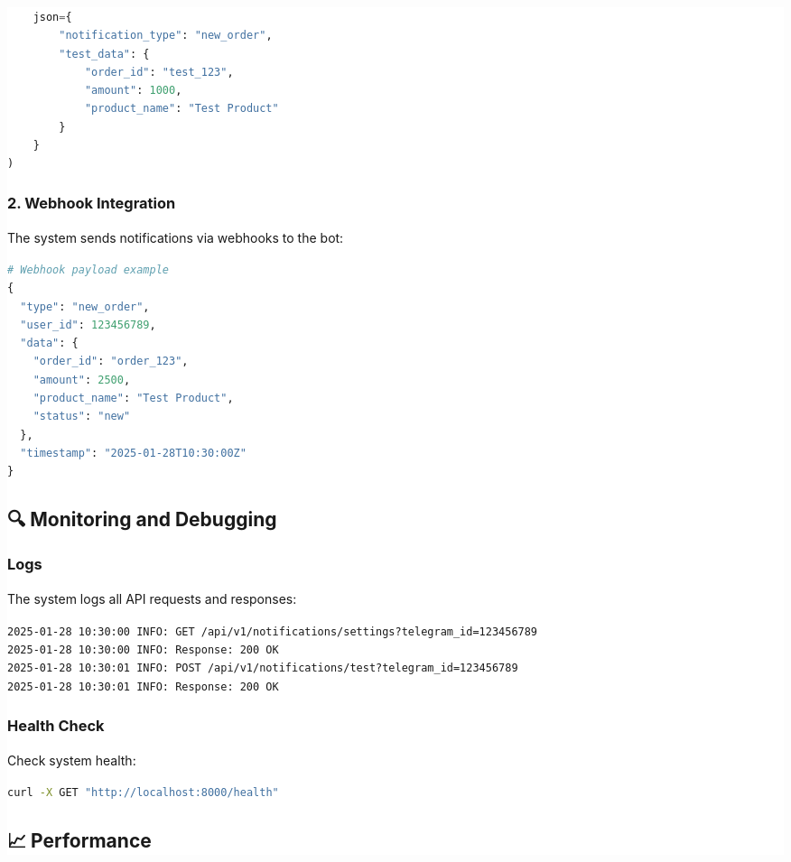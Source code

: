 ```python
    json={
        "notification_type": "new_order",
        "test_data": {
            "order_id": "test_123",
            "amount": 1000,
            "product_name": "Test Product"
        }
    }
)
```

### **2. Webhook Integration**

The system sends notifications via webhooks to the bot:

```python
# Webhook payload example
{
  "type": "new_order",
  "user_id": 123456789,
  "data": {
    "order_id": "order_123",
    "amount": 2500,
    "product_name": "Test Product",
    "status": "new"
  },
  "timestamp": "2025-01-28T10:30:00Z"
}
```

## 🔍 Monitoring and Debugging

### **Logs**

The system logs all API requests and responses:

```
2025-01-28 10:30:00 INFO: GET /api/v1/notifications/settings?telegram_id=123456789
2025-01-28 10:30:00 INFO: Response: 200 OK
2025-01-28 10:30:01 INFO: POST /api/v1/notifications/test?telegram_id=123456789
2025-01-28 10:30:01 INFO: Response: 200 OK
```

### **Health Check**

Check system health:

```bash
curl -X GET "http://localhost:8000/health"
```

## 📈 Performance
